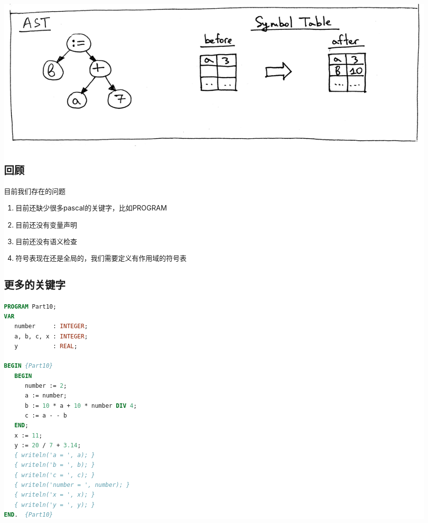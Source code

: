 ![lsbasi_part9_ast_st02.png](img/lsbasi_part9_ast_st02.png)

## 回顾

目前我们存在的问题

1. 目前还缺少很多pascal的关键字，比如PROGRAM

2. 目前还没有变量声明

3. 目前还没有语义检查

4. 符号表现在还是全局的，我们需要定义有作用域的符号表


## 更多的关键字

```pascal
PROGRAM Part10;
VAR
   number     : INTEGER;
   a, b, c, x : INTEGER;
   y          : REAL;

BEGIN {Part10}
   BEGIN
      number := 2;
      a := number;
      b := 10 * a + 10 * number DIV 4;
      c := a - - b
   END;
   x := 11;
   y := 20 / 7 + 3.14;
   { writeln('a = ', a); }
   { writeln('b = ', b); }
   { writeln('c = ', c); }
   { writeln('number = ', number); }
   { writeln('x = ', x); }
   { writeln('y = ', y); }
END.  {Part10}
```
